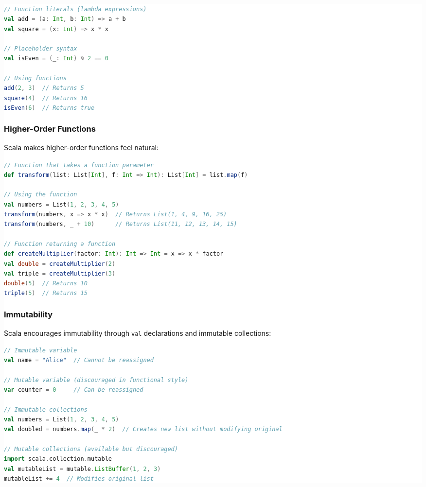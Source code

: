 ```scala
// Function literals (lambda expressions)
val add = (a: Int, b: Int) => a + b
val square = (x: Int) => x * x

// Placeholder syntax
val isEven = (_: Int) % 2 == 0

// Using functions
add(2, 3)  // Returns 5
square(4)  // Returns 16
isEven(6)  // Returns true
```

### Higher-Order Functions

Scala makes higher-order functions feel natural:

```scala
// Function that takes a function parameter
def transform(list: List[Int], f: Int => Int): List[Int] = list.map(f)

// Using the function
val numbers = List(1, 2, 3, 4, 5)
transform(numbers, x => x * x)  // Returns List(1, 4, 9, 16, 25)
transform(numbers, _ + 10)      // Returns List(11, 12, 13, 14, 15)

// Function returning a function
def createMultiplier(factor: Int): Int => Int = x => x * factor
val double = createMultiplier(2)
val triple = createMultiplier(3)
double(5)  // Returns 10
triple(5)  // Returns 15
```

### Immutability

Scala encourages immutability through `val` declarations and immutable collections:

```scala
// Immutable variable
val name = "Alice"  // Cannot be reassigned

// Mutable variable (discouraged in functional style)
var counter = 0     // Can be reassigned

// Immutable collections
val numbers = List(1, 2, 3, 4, 5)
val doubled = numbers.map(_ * 2)  // Creates new list without modifying original

// Mutable collections (available but discouraged)
import scala.collection.mutable
val mutableList = mutable.ListBuffer(1, 2, 3)
mutableList += 4  // Modifies original list
```
